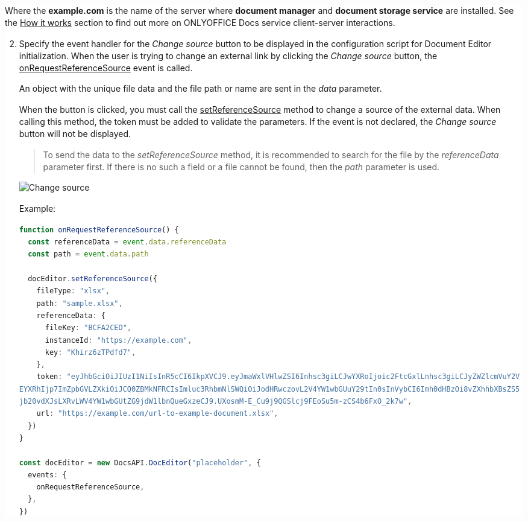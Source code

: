    Where the **example.com** is the name of the server where **document manager** and **document storage service** are installed. See the [How it works](./How%20It%20Works.md) section to find out more on ONLYOFFICE Docs service client-server interactions.

2. Specify the event handler for the *Change source* button to be displayed in the configuration script for Document Editor initialization. When the user is trying to change an external link by clicking the *Change source* button, the [onRequestReferenceSource](../../Usage%20API/Config/Events.md#onrequestreferencesource) event is called.

   An object with the unique file data and the file path or name are sent in the *data* parameter.

   When the button is clicked, you must call the [setReferenceSource](../../Usage%20API/Methods.md#setreferencesource) method to change a source of the external data. When calling this method, the token must be added to validate the parameters. If the event is not declared, the *Change source* button will not be displayed.

   > To send the data to the *setReferenceSource* method, it is recommended to search for the file by the *referenceData* parameter first. If there is no such a field or a file cannot be found, then the *path* parameter is used.
   
   <img alt="Change source" src="/assets/images/editor/change-source.png" width="498px" />

   Example:

   ``` ts
   function onRequestReferenceSource() {
     const referenceData = event.data.referenceData
     const path = event.data.path
   
     docEditor.setReferenceSource({
       fileType: "xlsx",
       path: "sample.xlsx",
       referenceData: {
         fileKey: "BCFA2CED",
         instanceId: "https://example.com",
         key: "Khirz6zTPdfd7",
       },
       token: "eyJhbGciOiJIUzI1NiIsInR5cCI6IkpXVCJ9.eyJmaWxlVHlwZSI6Inhsc3giLCJwYXRoIjoic2FtcGxlLnhsc3giLCJyZWZlcmVuY2VEYXRhIjp7ImZpbGVLZXkiOiJCQ0ZBMkNFRCIsImluc3RhbmNlSWQiOiJodHRwczovL2V4YW1wbGUuY29tIn0sInVybCI6Imh0dHBzOi8vZXhhbXBsZS5jb20vdXJsLXRvLWV4YW1wbGUtZG9jdW1lbnQueGxzeCJ9.UXosmM-E_Cu9j9QGSlcj9FEoSu5m-zCS4b6FxO_2k7w",
       url: "https://example.com/url-to-example-document.xlsx",
     })
   }
   
   const docEditor = new DocsAPI.DocEditor("placeholder", {
     events: {
       onRequestReferenceSource,
     },
   })
   ```
